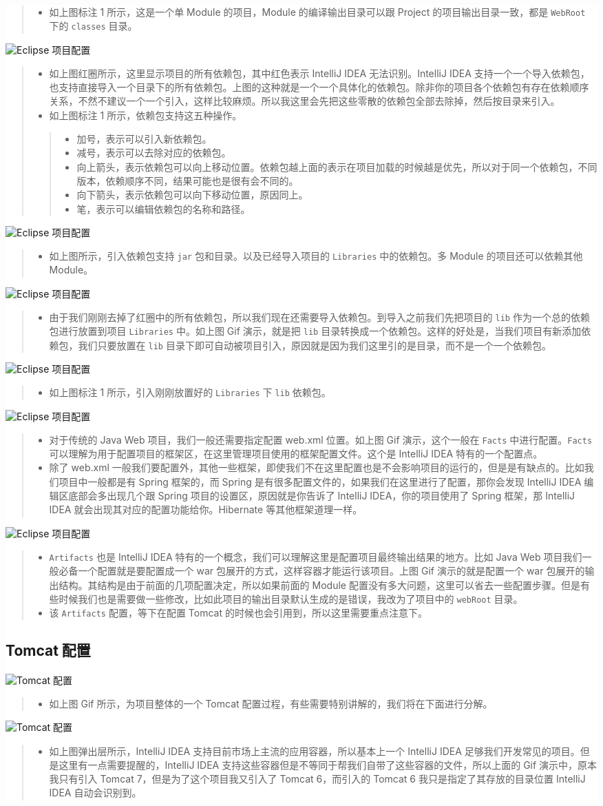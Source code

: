 > * 如上图标注 1 所示，这是一个单 Module 的项目，Module 的编译输出目录可以跟 Project 的项目输出目录一致，都是 `WebRoot` 下的 `classes` 目录。

![Eclipse 项目配置](images/xxi-b-eclipse-project-settings-6.jpg)

> * 如上图红圈所示，这里显示项目的所有依赖包，其中红色表示 IntelliJ IDEA 无法识别。IntelliJ IDEA 支持一个一个导入依赖包，也支持直接导入一个目录下的所有依赖包。上图的这种就是一个一个具体化的依赖包。除非你的项目各个依赖包有存在依赖顺序关系，不然不建议一个一个引入，这样比较麻烦。所以我这里会先把这些零散的依赖包全部去除掉，然后按目录来引入。
> * 如上图标注 1 所示，依赖包支持这五种操作。
>
>> * 加号，表示可以引入新依赖包。
>> * 减号，表示可以去除对应的依赖包。
>> * 向上箭头，表示依赖包可以向上移动位置。依赖包越上面的表示在项目加载的时候越是优先，所以对于同一个依赖包，不同版本，依赖顺序不同，结果可能也是很有会不同的。
>> * 向下箭头，表示依赖包可以向下移动位置，原因同上。
>> * 笔，表示可以编辑依赖包的名称和路径。

![Eclipse 项目配置](images/xxi-b-eclipse-project-settings-7.jpg)

> * 如上图所示，引入依赖包支持 `jar` 包和目录。以及已经导入项目的 `Libraries` 中的依赖包。多 Module 的项目还可以依赖其他 Module。

![Eclipse 项目配置](images/xxi-b-eclipse-project-settings-8.gif)

> * 由于我们刚刚去掉了红圈中的所有依赖包，所以我们现在还需要导入依赖包。到导入之前我们先把项目的 `lib` 作为一个总的依赖包进行放置到项目 `Libraries` 中。如上图 Gif 演示，就是把 `lib` 目录转换成一个依赖包。这样的好处是，当我们项目有新添加依赖包，我们只要放置在 `lib` 目录下即可自动被项目引入，原因就是因为我们这里引的是目录，而不是一个一个依赖包。

![Eclipse 项目配置](images/xxi-b-eclipse-project-settings-9.jpg)

> * 如上图标注 1 所示，引入刚刚放置好的 `Libraries` 下 `lib` 依赖包。

![Eclipse 项目配置](images/xxi-b-eclipse-project-settings-10.gif)

> * 对于传统的 Java Web 项目，我们一般还需要指定配置 web.xml 位置。如上图 Gif 演示，这个一般在 `Facts` 中进行配置。`Facts` 可以理解为用于配置项目的框架区，在这里管理项目使用的框架配置文件。这个是 IntelliJ IDEA 特有的一个配置点。
> * 除了 web.xml 一般我们要配置外，其他一些框架，即使我们不在这里配置也是不会影响项目的运行的，但是是有缺点的。比如我们项目中一般都是有 Spring 框架的，而 Spring 是有很多配置文件的，如果我们在这里进行了配置，那你会发现 IntelliJ IDEA 编辑区底部会多出现几个跟 Spring 项目的设置区，原因就是你告诉了 IntelliJ IDEA，你的项目使用了 Spring 框架，那 IntelliJ IDEA 就会出现其对应的配置功能给你。Hibernate 等其他框架道理一样。

![Eclipse 项目配置](images/xxi-b-eclipse-project-settings-11.gif)

> * `Artifacts` 也是 IntelliJ IDEA 特有的一个概念，我们可以理解这里是配置项目最终输出结果的地方。比如 Java Web 项目我们一般必备一个配置就是要配置成一个 war 包展开的方式，这样容器才能运行该项目。上图 Gif 演示的就是配置一个 war 包展开的输出结构。其结构是由于前面的几项配置决定，所以如果前面的 Module 配置没有多大问题，这里可以省去一些配置步骤。但是有些时候我们也是需要做一些修改，比如此项目的输出目录默认生成的是错误，我改为了项目中的 `webRoot` 目录。
> * 该 `Artifacts` 配置，等下在配置 Tomcat 的时候也会引用到，所以这里需要重点注意下。

## Tomcat 配置

![Tomcat 配置](images/xxi-c-eclipse-project-tomcat-settings-1.gif)

> * 如上图 Gif 所示，为项目整体的一个 Tomcat 配置过程，有些需要特别讲解的，我们将在下面进行分解。

![Tomcat 配置](images/xxi-c-eclipse-project-tomcat-settings-2.jpg)

> * 如上图弹出层所示，IntelliJ IDEA 支持目前市场上主流的应用容器，所以基本上一个 IntelliJ IDEA 足够我们开发常见的项目。但是这里有一点需要提醒的，IntelliJ IDEA 支持这些容器但是不等同于帮我们自带了这些容器的文件，所以上面的 Gif 演示中，原本我只有引入 Tomcat 7，但是为了这个项目我又引入了 Tomcat 6，而引入的 Tomcat 6 我只是指定了其存放的目录位置 IntelliJ IDEA 自动会识别到。

